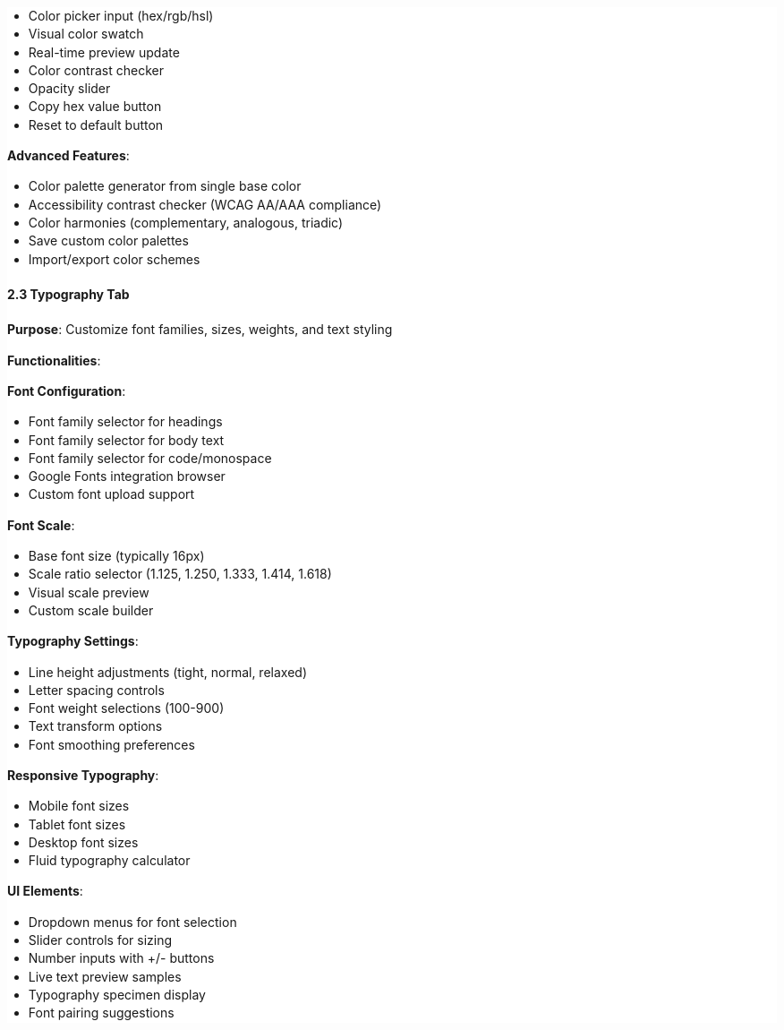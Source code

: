 - Color picker input (hex/rgb/hsl)
- Visual color swatch
- Real-time preview update
- Color contrast checker
- Opacity slider
- Copy hex value button
- Reset to default button

**Advanced Features**:

- Color palette generator from single base color
- Accessibility contrast checker (WCAG AA/AAA compliance)
- Color harmonies (complementary, analogous, triadic)
- Save custom color palettes
- Import/export color schemes

#### 2.3 Typography Tab

**Purpose**: Customize font families, sizes, weights, and text styling

**Functionalities**:

**Font Configuration**:

- Font family selector for headings
- Font family selector for body text
- Font family selector for code/monospace
- Google Fonts integration browser
- Custom font upload support

**Font Scale**:

- Base font size (typically 16px)
- Scale ratio selector (1.125, 1.250, 1.333, 1.414, 1.618)
- Visual scale preview
- Custom scale builder

**Typography Settings**:

- Line height adjustments (tight, normal, relaxed)
- Letter spacing controls
- Font weight selections (100-900)
- Text transform options
- Font smoothing preferences

**Responsive Typography**:

- Mobile font sizes
- Tablet font sizes
- Desktop font sizes
- Fluid typography calculator

**UI Elements**:

- Dropdown menus for font selection
- Slider controls for sizing
- Number inputs with +/- buttons
- Live text preview samples
- Typography specimen display
- Font pairing suggestions
